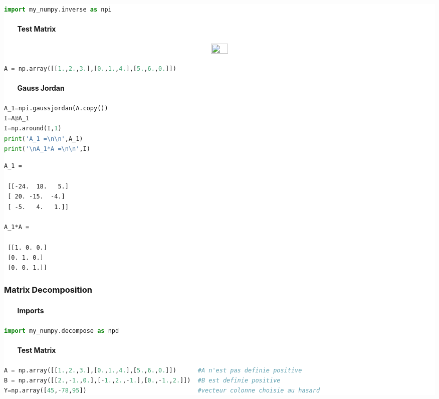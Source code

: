 ```python
import my_numpy.inverse as npi
```

#### &nbsp;&nbsp;&nbsp;&nbsp;&nbsp;&nbsp;&nbsp;&nbsp;Test Matrix


<p align="center">
  <img src="https://github.com/Heyyassinesedjari/Python-Library-for-Optimization/assets/94799575/2a893552-dc1a-4723-bced-688a71139ec8" width="20%" height="20%">
</p>


```python
A = np.array([[1.,2.,3.],[0.,1.,4.],[5.,6.,0.]])
```


#### &nbsp;&nbsp;&nbsp;&nbsp;&nbsp;&nbsp;&nbsp;&nbsp;Gauss Jordan
```python
A_1=npi.gaussjordan(A.copy())
I=A@A_1
I=np.around(I,1)
print('A_1 =\n\n',A_1)
print('\nA_1*A =\n\n',I)
```

```console
A_1 =

 [[-24.  18.   5.]
 [ 20. -15.  -4.]
 [ -5.   4.   1.]]

A_1*A =

 [[1. 0. 0.]
 [0. 1. 0.]
 [0. 0. 1.]]
```


### Matrix Decomposition
#### &nbsp;&nbsp;&nbsp;&nbsp;&nbsp;&nbsp;&nbsp;&nbsp;Imports
```python
import my_numpy.decompose as npd
```

#### &nbsp;&nbsp;&nbsp;&nbsp;&nbsp;&nbsp;&nbsp;&nbsp;Test Matrix

```python
A = np.array([[1.,2.,3.],[0.,1.,4.],[5.,6.,0.]])      #A n'est pas definie positive 
B = np.array([[2.,-1.,0.],[-1.,2.,-1.],[0.,-1.,2.]])  #B est definie positive
Y=np.array([45,-78,95])                               #vecteur colonne choisie au hasard
```

